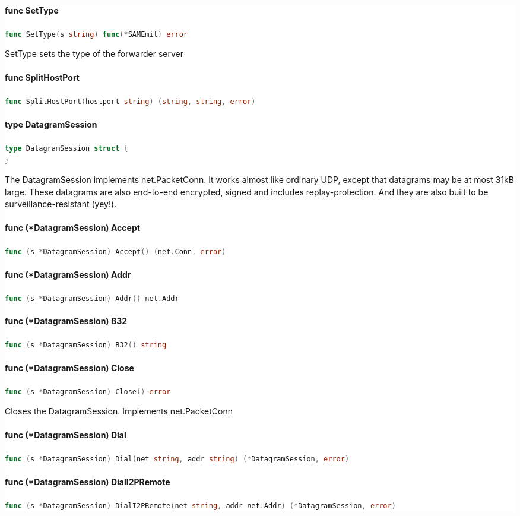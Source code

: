 #### func  SetType

```go
func SetType(s string) func(*SAMEmit) error
```
SetType sets the type of the forwarder server

#### func  SplitHostPort

```go
func SplitHostPort(hostport string) (string, string, error)
```

#### type DatagramSession

```go
type DatagramSession struct {
}
```

The DatagramSession implements net.PacketConn. It works almost like ordinary
UDP, except that datagrams may be at most 31kB large. These datagrams are also
end-to-end encrypted, signed and includes replay-protection. And they are also
built to be surveillance-resistant (yey!).

#### func (*DatagramSession) Accept

```go
func (s *DatagramSession) Accept() (net.Conn, error)
```

#### func (*DatagramSession) Addr

```go
func (s *DatagramSession) Addr() net.Addr
```

#### func (*DatagramSession) B32

```go
func (s *DatagramSession) B32() string
```

#### func (*DatagramSession) Close

```go
func (s *DatagramSession) Close() error
```
Closes the DatagramSession. Implements net.PacketConn

#### func (*DatagramSession) Dial

```go
func (s *DatagramSession) Dial(net string, addr string) (*DatagramSession, error)
```

#### func (*DatagramSession) DialI2PRemote

```go
func (s *DatagramSession) DialI2PRemote(net string, addr net.Addr) (*DatagramSession, error)
```
